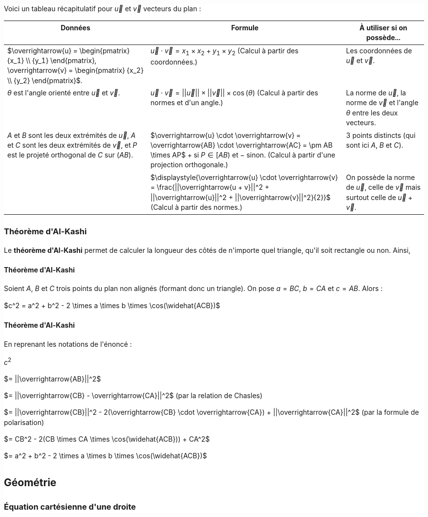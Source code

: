 Voici un tableau récapitulatif pour $\overrightarrow{u}$ et $\overrightarrow{v}$ vecteurs du plan :

| Données                                                                                                                                                                       | Formule                                                                                                                                                                                                | À utiliser si on possède...                                                                                                                 |
| ----------------------------------------------------------------------------------------------------------------------------------------------------------------------------- | ------------------------------------------------------------------------------------------------------------------------------------------------------------------------------------------------------ | ------------------------------------------------------------------------------------------------------------------------------------------- |
| $\overrightarrow{u} = \begin{pmatrix} {x_1} \\ {y_1} \end{pmatrix}, \overrightarrow{v} = \begin{pmatrix} {x_2} \\ {y_2} \end{pmatrix}$.                                       | $\overrightarrow{u} \cdot \overrightarrow{v} = x_1 \times x_2 + y_1 \times y_2$  (Calcul à partir des coordonnées.)                                                                                    | Les coordonnées de $\overrightarrow{u}$ et $\overrightarrow{v}$.                                                                            |
| $\theta$ est l'angle orienté entre $\overrightarrow{u}$ et $\overrightarrow{v}$.                                                                                              | $\overrightarrow{u} \cdot \overrightarrow{v} = \|\|\overrightarrow{u}\|\| \times \|\|\overrightarrow{v}\|\| \times \cos(\theta)$  (Calcul à partir des normes et d'un angle.)                          | La norme de $\overrightarrow{u}$, la norme de $\overrightarrow{v}$ et l'angle $\theta$ entre les deux vecteurs.                             |
| $A$ et $B$ sont les deux extrémités de $\overrightarrow{u}$, $A$ et $C$ sont les deux extrémités de $\overrightarrow{v}$, et $P$ est le projeté orthogonal de $C$ sur $(AB)$. | $\overrightarrow{u} \cdot \overrightarrow{v} = \overrightarrow{AB} \cdot \overrightarrow{AC} = \pm AB \times AP$ $+$ si $P \in [AB)$ et $-$ sinon.  (Calcul à partir d'une projection orthogonale.)   | 3 points distincts (qui sont ici $A$, $B$ et $C$).                                                                                          |
|                                                                                                                                                                               | $\displaystyle{\overrightarrow{u} \cdot \overrightarrow{v} = \frac{\|\|\overrightarrow{u + v}\|\|^2 + \|\|\overrightarrow{u}\|\|^2 + \|\|\overrightarrow{v}\|\|^2}{2}}$  (Calcul à partir des normes.) | On possède la norme de $\overrightarrow{u}$, celle de $\overrightarrow{v}$ mais surtout celle de $\overrightarrow{u} + \overrightarrow{v}$. |

</bubble>

### Théorème d'Al-Kashi

Le **théorème d'Al-Kashi** permet de calculer la longueur des côtés de n'importe quel triangle, qu'il soit rectangle ou
non. Ainsi,

<bubble variant="formula">

#### Théorème d'Al-Kashi

Soient $A$, $B$ et $C$ trois points du plan non alignés (formant donc un triangle). On pose $a = BC$, $b = CA$ et $c =
AB$. Alors :

$c^2 = a^2 + b^2 - 2 \times a \times b \times \cos(\widehat{ACB})$

</bubble>

<bubble variant="proof">

#### Théorème d'Al-Kashi

En reprenant les notations de l'énoncé :

$c^2$

$= ||\overrightarrow{AB}||^2$

$= ||\overrightarrow{CB} - \overrightarrow{CA}||^2$ (par la relation de Chasles)

$= ||\overrightarrow{CB}||^2 - 2(\overrightarrow{CB} \cdot \overrightarrow{CA}) + ||\overrightarrow{CA}||^2$ (par la
formule de polarisation)

$= CB^2 - 2(CB \times CA \times \cos(\widehat{ACB})) + CA^2$

$= a^2 + b^2 - 2 \times a \times b \times \cos(\widehat{ACB})$

</bubble>

## Géométrie

### Équation cartésienne d'une droite

